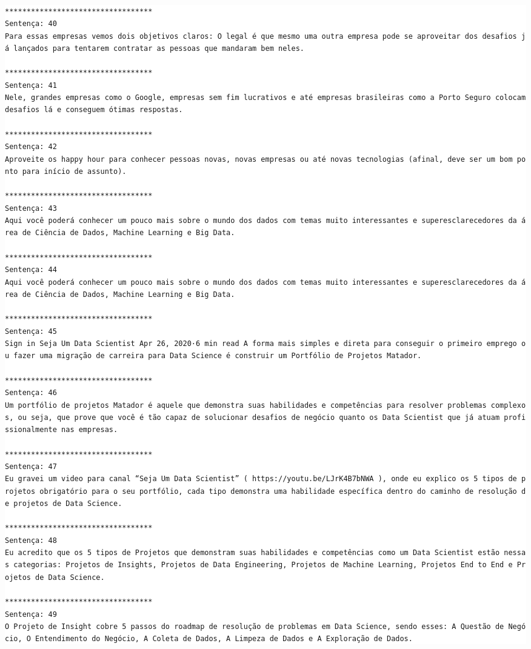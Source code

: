     **********************************
    Sentença: 40
    Para essas empresas vemos dois objetivos claros: O legal é que mesmo uma outra empresa pode se aproveitar dos desafios já lançados para tentarem contratar as pessoas que mandaram bem neles.
    
    **********************************
    Sentença: 41
    Nele, grandes empresas como o Google, empresas sem fim lucrativos e até empresas brasileiras como a Porto Seguro colocam desafios lá e conseguem ótimas respostas.
    
    **********************************
    Sentença: 42
    Aproveite os happy hour para conhecer pessoas novas, novas empresas ou até novas tecnologias (afinal, deve ser um bom ponto para início de assunto).
    
    **********************************
    Sentença: 43
    Aqui você poderá conhecer um pouco mais sobre o mundo dos dados com temas muito interessantes e superesclarecedores da área de Ciência de Dados, Machine Learning e Big Data.
    
    **********************************
    Sentença: 44
    Aqui você poderá conhecer um pouco mais sobre o mundo dos dados com temas muito interessantes e superesclarecedores da área de Ciência de Dados, Machine Learning e Big Data.
    
    **********************************
    Sentença: 45
    Sign in Seja Um Data Scientist Apr 26, 2020·6 min read A forma mais simples e direta para conseguir o primeiro emprego ou fazer uma migração de carreira para Data Science é construir um Portfólio de Projetos Matador.
    
    **********************************
    Sentença: 46
    Um portfólio de projetos Matador é aquele que demonstra suas habilidades e competências para resolver problemas complexos, ou seja, que prove que você é tão capaz de solucionar desafios de negócio quanto os Data Scientist que já atuam profissionalmente nas empresas.
    
    **********************************
    Sentença: 47
    Eu gravei um video para canal “Seja Um Data Scientist” ( https://youtu.be/LJrK4B7bNWA ), onde eu explico os 5 tipos de projetos obrigatório para o seu portfólio, cada tipo demonstra uma habilidade específica dentro do caminho de resolução de projetos de Data Science.
    
    **********************************
    Sentença: 48
    Eu acredito que os 5 tipos de Projetos que demonstram suas habilidades e competências como um Data Scientist estão nessas categorias: Projetos de Insights, Projetos de Data Engineering, Projetos de Machine Learning, Projetos End to End e Projetos de Data Science.
    
    **********************************
    Sentença: 49
    O Projeto de Insight cobre 5 passos do roadmap de resolução de problemas em Data Science, sendo esses: A Questão de Negócio, O Entendimento do Negócio, A Coleta de Dados, A Limpeza de Dados e A Exploração de Dados.
    